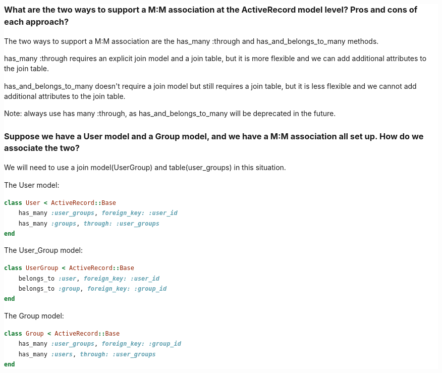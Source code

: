 ### What are the two ways to support a M:M association at the ActiveRecord model level? Pros and cons of each approach?

The two ways to support a M:M association are the has_many :through and has_and_belongs_to_many methods.

has_many :through requires an explicit join model and a join table, but it is more flexible and we can add additional attributes to the join table.

has_and_belongs_to_many doesn't require a join model but still requires a join table, but it is less flexible and we cannot add additional attributes to the join table.

Note: always use has many :through, as has_and_belongs_to_many will be deprecated in the future.

### Suppose we have a User model and a Group model, and we have a M:M association all set up. How do we associate the two?

We will need to use a join model(UserGroup) and table(user_groups) in this situation.

The User model:

```ruby
class User < ActiveRecord::Base
    has_many :user_groups, foreign_key: :user_id
    has_many :groups, through: :user_groups
end
```
The User_Group model:

```ruby
class UserGroup < ActiveRecord::Base
    belongs_to :user, foreign_key: :user_id
    belongs_to :group, foreign_key: :group_id
end
```
The Group model:

```ruby
class Group < ActiveRecord::Base
    has_many :user_groups, foreign_key: :group_id
    has_many :users, through: :user_groups
end
```
